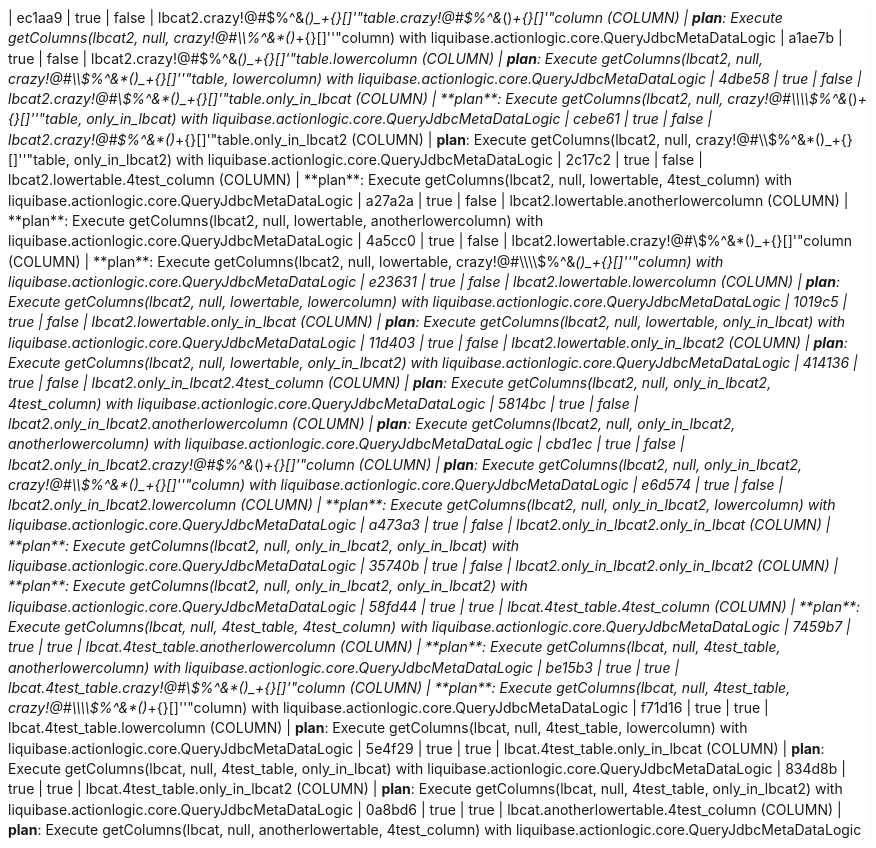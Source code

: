 | ec1aa9      | true     | false         | lbcat2.crazy!@#\$%^&*()_+{}[]'"table.crazy!@#\$%^&*()_+{}[]'"column (COLUMN) | **plan**: Execute getColumns(lbcat2, null, crazy!@#\\\\$%^&*()_+{}[]''"table, crazy!@#\\\\$%^&*()_+{}[]''"column) with liquibase.actionlogic.core.QueryJdbcMetaDataLogic
| a1ae7b      | true     | false         | lbcat2.crazy!@#\$%^&*()_+{}[]'"table.lowercolumn (COLUMN)                    | **plan**: Execute getColumns(lbcat2, null, crazy!@#\\\\$%^&*()_+{}[]''"table, lowercolumn) with liquibase.actionlogic.core.QueryJdbcMetaDataLogic
| 4dbe58      | true     | false         | lbcat2.crazy!@#\$%^&*()_+{}[]'"table.only_in_lbcat (COLUMN)                  | **plan**: Execute getColumns(lbcat2, null, crazy!@#\\\\$%^&*()_+{}[]''"table, only_in_lbcat) with liquibase.actionlogic.core.QueryJdbcMetaDataLogic
| cebe61      | true     | false         | lbcat2.crazy!@#\$%^&*()_+{}[]'"table.only_in_lbcat2 (COLUMN)                 | **plan**: Execute getColumns(lbcat2, null, crazy!@#\\\\$%^&*()_+{}[]''"table, only_in_lbcat2) with liquibase.actionlogic.core.QueryJdbcMetaDataLogic
| 2c17c2      | true     | false         | lbcat2.lowertable.4test_column (COLUMN)                                      | **plan**: Execute getColumns(lbcat2, null, lowertable, 4test_column) with liquibase.actionlogic.core.QueryJdbcMetaDataLogic
| a27a2a      | true     | false         | lbcat2.lowertable.anotherlowercolumn (COLUMN)                                | **plan**: Execute getColumns(lbcat2, null, lowertable, anotherlowercolumn) with liquibase.actionlogic.core.QueryJdbcMetaDataLogic
| 4a5cc0      | true     | false         | lbcat2.lowertable.crazy!@#\$%^&*()_+{}[]'"column (COLUMN)                    | **plan**: Execute getColumns(lbcat2, null, lowertable, crazy!@#\\\\$%^&*()_+{}[]''"column) with liquibase.actionlogic.core.QueryJdbcMetaDataLogic
| e23631      | true     | false         | lbcat2.lowertable.lowercolumn (COLUMN)                                       | **plan**: Execute getColumns(lbcat2, null, lowertable, lowercolumn) with liquibase.actionlogic.core.QueryJdbcMetaDataLogic
| 1019c5      | true     | false         | lbcat2.lowertable.only_in_lbcat (COLUMN)                                     | **plan**: Execute getColumns(lbcat2, null, lowertable, only_in_lbcat) with liquibase.actionlogic.core.QueryJdbcMetaDataLogic
| 11d403      | true     | false         | lbcat2.lowertable.only_in_lbcat2 (COLUMN)                                    | **plan**: Execute getColumns(lbcat2, null, lowertable, only_in_lbcat2) with liquibase.actionlogic.core.QueryJdbcMetaDataLogic
| 414136      | true     | false         | lbcat2.only_in_lbcat2.4test_column (COLUMN)                                  | **plan**: Execute getColumns(lbcat2, null, only_in_lbcat2, 4test_column) with liquibase.actionlogic.core.QueryJdbcMetaDataLogic
| 5814bc      | true     | false         | lbcat2.only_in_lbcat2.anotherlowercolumn (COLUMN)                            | **plan**: Execute getColumns(lbcat2, null, only_in_lbcat2, anotherlowercolumn) with liquibase.actionlogic.core.QueryJdbcMetaDataLogic
| cbd1ec      | true     | false         | lbcat2.only_in_lbcat2.crazy!@#\$%^&*()_+{}[]'"column (COLUMN)                | **plan**: Execute getColumns(lbcat2, null, only_in_lbcat2, crazy!@#\\\\$%^&*()_+{}[]''"column) with liquibase.actionlogic.core.QueryJdbcMetaDataLogic
| e6d574      | true     | false         | lbcat2.only_in_lbcat2.lowercolumn (COLUMN)                                   | **plan**: Execute getColumns(lbcat2, null, only_in_lbcat2, lowercolumn) with liquibase.actionlogic.core.QueryJdbcMetaDataLogic
| a473a3      | true     | false         | lbcat2.only_in_lbcat2.only_in_lbcat (COLUMN)                                 | **plan**: Execute getColumns(lbcat2, null, only_in_lbcat2, only_in_lbcat) with liquibase.actionlogic.core.QueryJdbcMetaDataLogic
| 35740b      | true     | false         | lbcat2.only_in_lbcat2.only_in_lbcat2 (COLUMN)                                | **plan**: Execute getColumns(lbcat2, null, only_in_lbcat2, only_in_lbcat2) with liquibase.actionlogic.core.QueryJdbcMetaDataLogic
| 58fd44      | true     | true          | lbcat.4test_table.4test_column (COLUMN)                                      | **plan**: Execute getColumns(lbcat, null, 4test_table, 4test_column) with liquibase.actionlogic.core.QueryJdbcMetaDataLogic
| 7459b7      | true     | true          | lbcat.4test_table.anotherlowercolumn (COLUMN)                                | **plan**: Execute getColumns(lbcat, null, 4test_table, anotherlowercolumn) with liquibase.actionlogic.core.QueryJdbcMetaDataLogic
| be15b3      | true     | true          | lbcat.4test_table.crazy!@#\$%^&*()_+{}[]'"column (COLUMN)                    | **plan**: Execute getColumns(lbcat, null, 4test_table, crazy!@#\\\\$%^&*()_+{}[]''"column) with liquibase.actionlogic.core.QueryJdbcMetaDataLogic
| f71d16      | true     | true          | lbcat.4test_table.lowercolumn (COLUMN)                                       | **plan**: Execute getColumns(lbcat, null, 4test_table, lowercolumn) with liquibase.actionlogic.core.QueryJdbcMetaDataLogic
| 5e4f29      | true     | true          | lbcat.4test_table.only_in_lbcat (COLUMN)                                     | **plan**: Execute getColumns(lbcat, null, 4test_table, only_in_lbcat) with liquibase.actionlogic.core.QueryJdbcMetaDataLogic
| 834d8b      | true     | true          | lbcat.4test_table.only_in_lbcat2 (COLUMN)                                    | **plan**: Execute getColumns(lbcat, null, 4test_table, only_in_lbcat2) with liquibase.actionlogic.core.QueryJdbcMetaDataLogic
| 0a8bd6      | true     | true          | lbcat.anotherlowertable.4test_column (COLUMN)                                | **plan**: Execute getColumns(lbcat, null, anotherlowertable, 4test_column) with liquibase.actionlogic.core.QueryJdbcMetaDataLogic